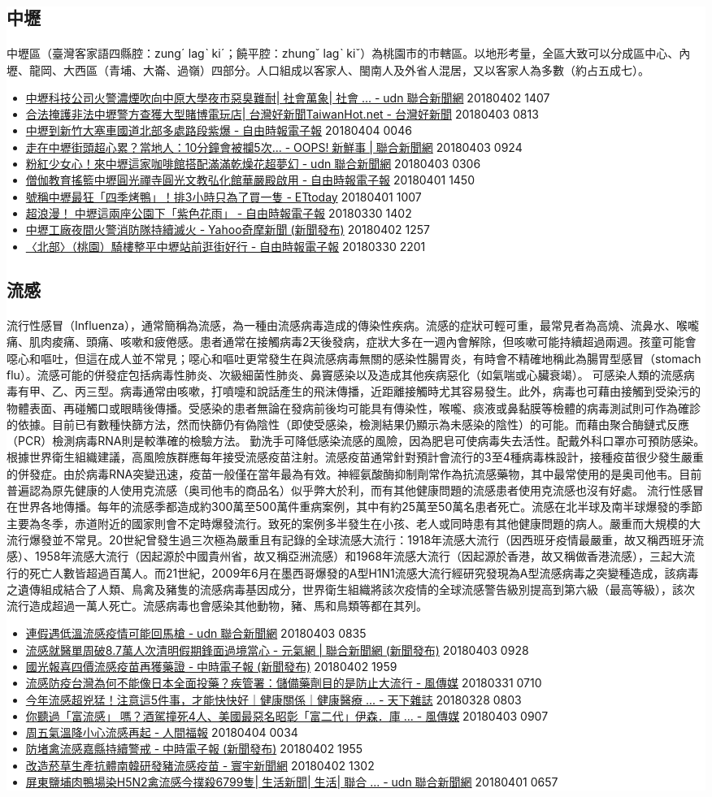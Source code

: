 ## 中壢

中壢區（臺灣客家語四縣腔：zungˊ lagˋ kiˊ；饒平腔：zhungˇ lagˋ kiˇ）為桃園市的市轄區。以地形考量，全區大致可以分成區中心、內壢、龍岡、大西區（青埔、大崙、過嶺）四部分。人口組成以客家人、閩南人及外省人混居，又以客家人為多數（約占五成七）。
- [中壢科技公司火警濃煙吹向中原大學夜市惡臭難耐| 社會萬象| 社會 ... - udn 聯合新聞網](https://udn.com/news/story/7320/3066456 "中壢科技公司火警濃煙吹向中原大學夜市惡臭難耐| 社會萬象| 社會 ... - udn 聯合新聞網") 20180402 1407
- [合法掩護非法中壢警方查獲大型賭博電玩店| 台灣好新聞TaiwanHot.net - 台灣好新聞](http://www.taiwanhot.net/?p=561795 "合法掩護非法中壢警方查獲大型賭博電玩店| 台灣好新聞TaiwanHot.net - 台灣好新聞") 20180403 0813
- [中壢到新竹大塞車國道北部多處路段紫爆 - 自由時報電子報](http://news.ltn.com.tw/news/life/breakingnews/2385894 "中壢到新竹大塞車國道北部多處路段紫爆 - 自由時報電子報") 20180404 0046
- [走在中壢街頭超心累？當地人：10分鐘會被攔5次... - OOPS! 新鮮事 | 聯合新聞網](https://oops.udn.com/oops/story/6699/3068035 "走在中壢街頭超心累？當地人：10分鐘會被攔5次... - OOPS! 新鮮事 | 聯合新聞網") 20180403 0924
- [粉紅少女心！來中壢這家咖啡館搭配滿滿乾燥花超夢幻 - udn 聯合新聞網](https://udn.com/news/story/7206/3054890 "粉紅少女心！來中壢這家咖啡館搭配滿滿乾燥花超夢幻 - udn 聯合新聞網") 20180403 0306
- [僧伽教育搖籃中壢圓光禪寺圓光文教弘化館華嚴殿啟用 - 自由時報電子報](http://news.ltn.com.tw/news/life/breakingnews/2383673 "僧伽教育搖籃中壢圓光禪寺圓光文教弘化館華嚴殿啟用 - 自由時報電子報") 20180401 1450
- [號稱中壢最狂「四季烤鴨」！排3小時只為了買一隻 - ETtoday](https://travel.ettoday.net/article/1135460.htm "號稱中壢最狂「四季烤鴨」！排3小時只為了買一隻 - ETtoday") 20180401 1007
- [超浪漫！ 中壢這兩座公園下「紫色花雨」 - 自由時報電子報](http://news.ltn.com.tw/news/life/breakingnews/2382104 "超浪漫！ 中壢這兩座公園下「紫色花雨」 - 自由時報電子報") 20180330 1402
- [中壢工廠夜間火警消防隊持續滅火 - Yahoo奇摩新聞 (新聞發布)](https://tw.news.yahoo.com/%E4%B8%AD%E5%A3%A2%E5%B7%A5%E5%BB%A0%E5%A4%9C%E9%96%93%E7%81%AB%E8%AD%A6-%E6%B6%88%E9%98%B2%E9%9A%8A%E6%8C%81%E7%BA%8C%E6%BB%85%E7%81%AB-123419546.html "中壢工廠夜間火警消防隊持續滅火 - Yahoo奇摩新聞 (新聞發布)") 20180402 1257
- [〈北部〉（桃園）騎樓整平中壢站前逛街好行 - 自由時報電子報](http://news.ltn.com.tw/news/local/paper/1188509 "〈北部〉（桃園）騎樓整平中壢站前逛街好行 - 自由時報電子報") 20180330 2201

## 流感

流行性感冒（Influenza），通常簡稱為流感，為一種由流感病毒造成的傳染性疾病。流感的症狀可輕可重，最常見者為高燒、流鼻水、喉嚨痛、肌肉痠痛、頭痛、咳嗽和疲倦感。患者通常在接觸病毒2天後發病，症狀大多在一週內會解除，但咳嗽可能持續超過兩週。孩童可能會噁心和嘔吐，但這在成人並不常見；噁心和嘔吐更常發生在與流感病毒無關的感染性腸胃炎，有時會不精確地稱此為腸胃型感冒（stomach flu）。流感可能的併發症包括病毒性肺炎、次級細菌性肺炎、鼻竇感染以及造成其他疾病惡化（如氣喘或心臟衰竭）。
可感染人類的流感病毒有甲、乙、丙三型。病毒通常由咳嗽，打噴嚏和說話產生的飛沫傳播，近距離接觸時尤其容易發生。此外，病毒也可藉由接觸到受染污的物體表面、再碰觸口或眼睛後傳播。受感染的患者無論在發病前後均可能具有傳染性，喉嚨、痰液或鼻黏膜等檢體的病毒測試則可作為確診的依據。目前已有數種快篩方法，然而快篩仍有偽陰性（即使受感染，檢測結果仍顯示為未感染的陰性）的可能。而藉由聚合酶鏈式反應（PCR）檢測病毒RNA則是較準確的檢驗方法。
勤洗手可降低感染流感的風險，因為肥皂可使病毒失去活性。配戴外科口罩亦可預防感染。根據世界衛生組織建議，高風險族群應每年接受流感疫苗注射。流感疫苗通常針對預計會流行的3至4種病毒株設計，接種疫苗很少發生嚴重的併發症。由於病毒RNA突變迅速，疫苗一般僅在當年最為有效。神經氨酸酶抑制劑常作為抗流感藥物，其中最常使用的是奥司他韦。目前普遍認為原先健康的人使用克流感（奥司他韦的商品名）似乎弊大於利，而有其他健康問題的流感患者使用克流感也沒有好處。
流行性感冒在世界各地傳播。每年的流感季都造成約300萬至500萬件重病案例，其中有約25萬至50萬名患者死亡。流感在北半球及南半球爆發的季節主要為冬季，赤道附近的國家則會不定時爆發流行。致死的案例多半發生在小孩、老人或同時患有其他健康問題的病人。嚴重而大規模的大流行爆發並不常見。20世紀曾發生過三次極為嚴重且有記錄的全球流感大流行：1918年流感大流行（因西班牙疫情最嚴重，故又稱西班牙流感）、1958年流感大流行（因起源於中國貴州省，故又稱亞洲流感）和1968年流感大流行（因起源於香港，故又稱做香港流感），三起大流行的死亡人數皆超過百萬人。而21世紀，2009年6月在墨西哥爆發的A型H1N1流感大流行經研究發現為A型流感病毒之突變種造成，該病毒之遺傳組成結合了人類、鳥禽及豬隻的流感病毒基因成分，世界衛生組織將該次疫情的全球流感警告級別提高到第六級（最高等級），該次流行造成超過一萬人死亡。流感病毒也會感染其他動物，豬、馬和鳥類等都在其列。
- [連假遇低溫流感疫情可能回馬槍 - udn 聯合新聞網](https://udn.com/news/story/7266/3067742 "連假遇低溫流感疫情可能回馬槍 - udn 聯合新聞網") 20180403 0835
- [流感就醫單周破8.7萬人次清明假期鋒面過境當心 - 元氣網 | 聯合新聞網 (新聞發布)](https://health.udn.com/health/story/5961/3067651 "流感就醫單周破8.7萬人次清明假期鋒面過境當心 - 元氣網 | 聯合新聞網 (新聞發布)") 20180403 0928
- [國光報喜四價流感疫苗再獲藥證 - 中時電子報 (新聞發布)](http://www.chinatimes.com/newspapers/20180403000369-260206 "國光報喜四價流感疫苗再獲藥證 - 中時電子報 (新聞發布)") 20180402 1959
- [流感防疫台灣為何不能像日本全面投藥？疾管署：儲備藥劑目的是防止大流行 - 風傳媒](http://www.storm.mg/lifestyle/418786 "流感防疫台灣為何不能像日本全面投藥？疾管署：儲備藥劑目的是防止大流行 - 風傳媒") 20180331 0710
- [今年流感超兇猛！注意這5件事，才能快快好｜健康關係｜健康醫療 ... - 天下雜誌](https://www.cw.com.tw/article/article.action?id=5088971 "今年流感超兇猛！注意這5件事，才能快快好｜健康關係｜健康醫療 ... - 天下雜誌") 20180328 0803
- [你聽過「富流感」 嗎？酒駕撞死4人、美國最惡名昭彰「富二代」伊森．庫 ... - 風傳媒](http://www.storm.mg/article/420095 "你聽過「富流感」 嗎？酒駕撞死4人、美國最惡名昭彰「富二代」伊森．庫 ... - 風傳媒") 20180403 0907
- [周五氣溫降小心流感再起 - 人間福報](http://www.merit-times.com.tw/NewsPage.aspx?Unid=504014 "周五氣溫降小心流感再起 - 人間福報") 20180404 0034
- [防堵禽流感嘉縣持續警戒 - 中時電子報 (新聞發布)](http://www.chinatimes.com/newspapers/20180403000695-260107 "防堵禽流感嘉縣持續警戒 - 中時電子報 (新聞發布)") 20180402 1955
- [改造菸草生產抗體南韓研發豬流感疫苗 - 寰宇新聞網](http://globalnewstv.com.tw/%E6%94%B9%E9%80%A0%E8%8F%B8%E8%8D%89%E7%94%9F%E7%94%A2%E6%8A%97%E9%AB%94-%E5%8D%97%E9%9F%93%E7%A0%94%E7%99%BC%E8%B1%AC%E6%B5%81%E6%84%9F%E7%96%AB%E8%8B%97/ "改造菸草生產抗體南韓研發豬流感疫苗 - 寰宇新聞網") 20180402 1302
- [屏東鹽埔肉鴨場染H5N2禽流感今撲殺6799隻| 生活新聞| 生活| 聯合 ... - udn 聯合新聞網](https://udn.com/news/story/7266/3064058 "屏東鹽埔肉鴨場染H5N2禽流感今撲殺6799隻| 生活新聞| 生活| 聯合 ... - udn 聯合新聞網") 20180401 0657